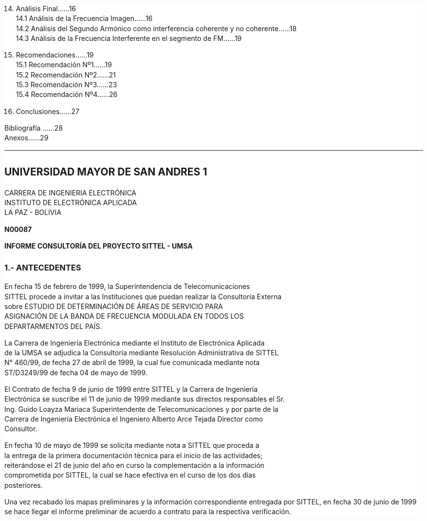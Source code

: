 
14. Análisis Final......16  
    14.1 Análisis de la Frecuencia Imagen......16  
    14.2 Análisis del Segundo Armónico como interferencia coherente y no coherente......18  
    14.3 Análisis de la Frecuencia Interferente en el segmento de FM......19  

15. Recomendaciones......19  
    15.1 Recomendación Nº1......19  
    15.2 Recomendación Nº2......21  
    15.3 Recomendación Nº3......23  
    15.4 Recomendación Nº4......26  

16. Conclusiones......27  

Bibliografía ......28  
Anexos......29  

---

## UNIVERSIDAD MAYOR DE SAN ANDRES 1  
CARRERA DE INGENIERIA ELECTRÓNICA  
INSTITUTO DE ELECTRÓNICA APLICADA  
LA PAZ - BOLIVIA  

**N00087**  

**INFORME CONSULTORÍA DEL PROYECTO SITTEL - UMSA**  

### 1.- ANTECEDENTES  

En fecha 15 de febrero de 1999, la Superintendencia de Telecomunicaciones  
SITTEL procede a invitar a las Instituciones que puedan realizar la Consultoría Externa  
sobre ESTUDIO DE DETERMINACIÓN DE ÁREAS DE SERVICIO PARA  
ASIGNACIÓN DE LA BANDA DE FRECUENCIA MODULADA EN TODOS LOS  
DEPARTARMENTOS DEL PAÍS.  

La Carrera de Ingeniería Electrónica mediante el Instituto de Electrónica Aplicada  
de la UMSA se adjudica la Consultoría mediante Resolución Administrativa de SITTEL  
N° 460/99, de fecha 27 de abril de 1999, la cual fue comunicada mediante nota  
ST/D3249/99 de fecha 04 de mayo de 1999.  

El Contrato de fecha 9 de junio de 1999 entre SITTEL y la Carrera de Ingeniería  
Electrónica se suscribe el 11 de junio de 1999 mediante sus directos responsables el Sr.  
Ing. Guido Loayza Mariaca Superintendente de Telecomunicaciones y por parte de la  
Carrera de Ingeniería Electrónica el Ingeniero Alberto Arce Tejada Director como  
Consultor.  

En fecha 10 de mayo de 1999 se solicita mediante nota a SITTEL que proceda a  
la entrega de la primera documentación técnica para el inicio de las actividades;  
reiterándose el 21 de junio del año en curso la complementación a la información  
comprometida por SITTEL, la cual se hace efectiva en el curso de los dos días  
posteriores.  



Una vez recabado los mapas preliminares y la información correspondiente entregada por SITTEL, en fecha 30 de junio de 1999 se hace llegar el informe preliminar de acuerdo a contrato para la respectiva verificación.  
